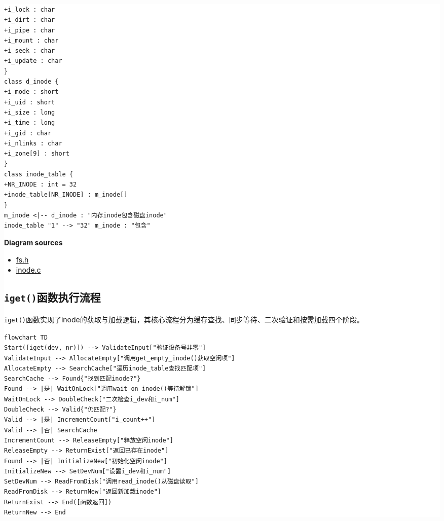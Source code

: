 ```mermaid
+i_lock : char
+i_dirt : char
+i_pipe : char
+i_mount : char
+i_seek : char
+i_update : char
}
class d_inode {
+i_mode : short
+i_uid : short
+i_size : long
+i_time : long
+i_gid : char
+i_nlinks : char
+i_zone[9] : short
}
class inode_table {
+NR_INODE : int = 32
+inode_table[NR_INODE] : m_inode[]
}
m_inode <|-- d_inode : "内存inode包含磁盘inode"
inode_table "1" --> "32" m_inode : "包含"
```

**Diagram sources**
- [fs.h](file://include/linux/fs.h#L76-L110)
- [inode.c](file://fs/inode.c#L7-L7)

## `iget()`函数执行流程

`iget()`函数实现了inode的获取与加载逻辑，其核心流程分为缓存查找、同步等待、二次验证和按需加载四个阶段。

```mermaid
flowchart TD
Start([iget(dev, nr)]) --> ValidateInput["验证设备号非零"]
ValidateInput --> AllocateEmpty["调用get_empty_inode()获取空闲项"]
AllocateEmpty --> SearchCache["遍历inode_table查找匹配项"]
SearchCache --> Found{"找到匹配inode?"}
Found --> |是| WaitOnLock["调用wait_on_inode()等待解锁"]
WaitOnLock --> DoubleCheck["二次检查i_dev和i_num"]
DoubleCheck --> Valid{"仍匹配?"}
Valid --> |是| IncrementCount["i_count++"]
Valid --> |否| SearchCache
IncrementCount --> ReleaseEmpty["释放空闲inode"]
ReleaseEmpty --> ReturnExist["返回已存在inode"]
Found --> |否| InitializeNew["初始化空闲inode"]
InitializeNew --> SetDevNum["设置i_dev和i_num"]
SetDevNum --> ReadFromDisk["调用read_inode()从磁盘读取"]
ReadFromDisk --> ReturnNew["返回新加载inode"]
ReturnExist --> End([函数返回])
ReturnNew --> End
```

